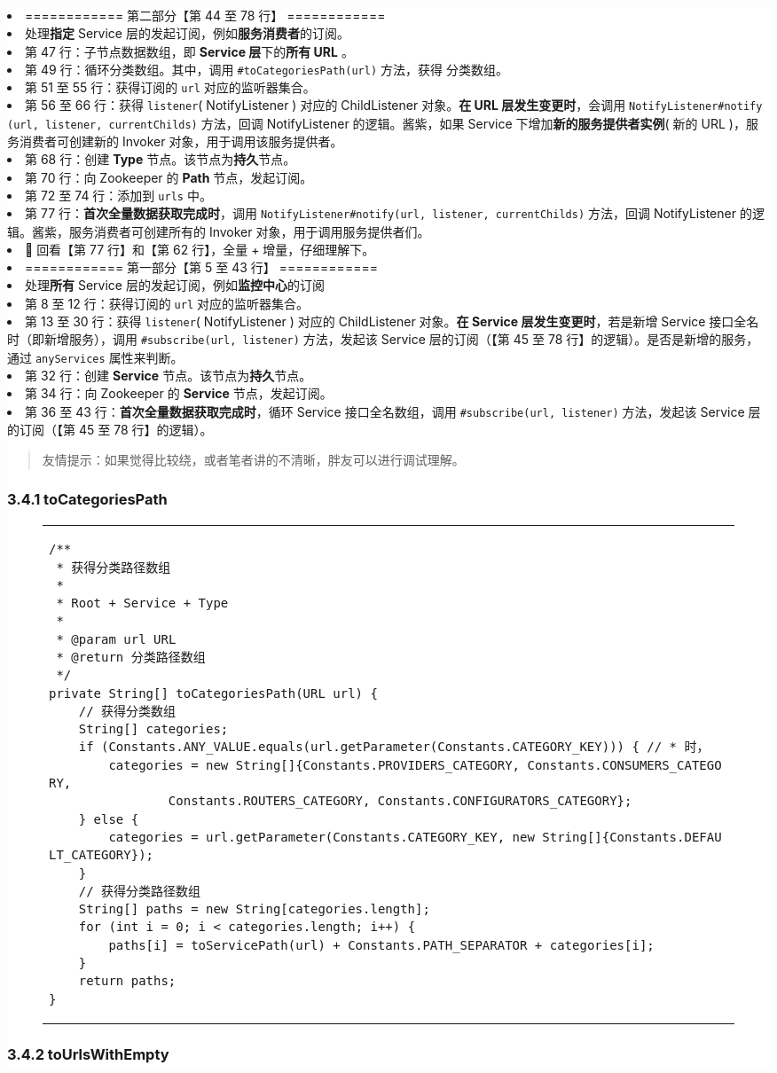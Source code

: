 <li>============ 第二部分【第 44 至 78 行】 ============</li>
<li>处理<strong>指定</strong>&nbsp;Service 层的发起订阅，例如<strong>服务消费者</strong>的订阅。</li>
<li>第 47 行：子节点数据数组，即&nbsp;<strong>Service 层</strong>下的<strong>所有 URL</strong>&nbsp;。</li>
<li>第 49 行：循环分类数组。其中，调用&nbsp;<code>#toCategoriesPath(url)</code>&nbsp;方法，获得 分类数组。</li>
<li>第 51 至 55 行：获得订阅的&nbsp;<code>url</code>&nbsp;对应的监听器集合。</li>
<li>第 56 至 66 行：获得&nbsp;<code>listener</code>( NotifyListener ) 对应的 ChildListener 对象。<strong>在 URL 层发生变更时</strong>，会调用&nbsp;<code>NotifyListener#notify(url, listener, currentChilds)</code>&nbsp;方法，回调 NotifyListener 的逻辑。酱紫，如果 Service 下增加<strong>新的服务提供者实例</strong>( 新的 URL )，服务消费者可创建新的 Invoker 对象，用于调用该服务提供者。</li>
<li>第 68 行：创建&nbsp;<strong>Type</strong>&nbsp;节点。该节点为<strong>持久</strong>节点。</li>
<li>第 70 行：向 Zookeeper 的&nbsp;<strong>Path</strong>&nbsp;节点，发起订阅。</li>
<li>第 72 至 74 行：添加到&nbsp;<code>urls</code>&nbsp;中。</li>
<li>第 77 行：<strong>首次全量数据获取完成时</strong>，调用&nbsp;<code>NotifyListener#notify(url, listener, currentChilds)</code>&nbsp;方法，回调 NotifyListener 的逻辑。酱紫，服务消费者可创建所有的 Invoker 对象，用于调用服务提供者们。</li>
<li>🙂 回看【第 77 行】和【第 62 行】，全量 + 增量，仔细理解下。</li>
<li>============ 第一部分【第 5 至 43 行】 ============</li>
<li>处理<strong>所有</strong>&nbsp;Service 层的发起订阅，例如<strong>监控中心</strong>的订阅</li>
<li>第 8 至 12 行：获得订阅的&nbsp;<code>url</code>&nbsp;对应的监听器集合。</li>
<li>第 13 至 30 行：获得&nbsp;<code>listener</code>( NotifyListener ) 对应的 ChildListener 对象。<strong>在 Service 层发生变更时</strong>，若是新增 Service 接口全名时（即新增服务），调用&nbsp;<code>#subscribe(url, listener)</code>&nbsp;方法，发起该 Service 层的订阅（【第 45 至 78 行】的逻辑）。是否是新增的服务，通过&nbsp;<code>anyServices</code>&nbsp;属性来判断。</li>
<li>第 32 行：创建&nbsp;<strong>Service</strong>&nbsp;节点。该节点为<strong>持久</strong>节点。</li>
<li>第 34 行：向 Zookeeper 的&nbsp;<strong>Service</strong>&nbsp;节点，发起订阅。</li>
<li>第 36 至 43 行：<strong>首次全量数据获取完成时</strong>，循环 Service 接口全名数组，调用&nbsp;<code>#subscribe(url, listener)</code>&nbsp;方法，发起该 Service 层的订阅（【第 45 至 78 行】的逻辑）。</li>
</ul>
<blockquote>
<p>友情提示：如果觉得比较绕，或者笔者讲的不清晰，胖友可以进行调试理解。</p>
</blockquote>
<h3 id="3-4-1-toCategoriesPath">3.4.1 toCategoriesPath</h3>
<figure class="highlight java">
<table>
<tbody>
<tr>
<td class="code">
<pre><span class="line"><span class="comment">/**</span></span><br /><span class="line"><span class="comment"> * 获得分类路径数组</span></span><br /><span class="line"><span class="comment"> *</span></span><br /><span class="line"><span class="comment"> * Root + Service + Type</span></span><br /><span class="line"><span class="comment"> *</span></span><br /><span class="line"><span class="comment"> * <span class="doctag">@param</span> url URL</span></span><br /><span class="line"><span class="comment"> * <span class="doctag">@return</span> 分类路径数组</span></span><br /><span class="line"><span class="comment"> */</span></span><br /><span class="line"><span class="keyword">private</span> String[] toCategoriesPath(URL url) {</span><br /><span class="line">    <span class="comment">// 获得分类数组</span></span><br /><span class="line">    String[] categories;</span><br /><span class="line">    <span class="keyword">if</span> (Constants.ANY_VALUE.equals(url.getParameter(Constants.CATEGORY_KEY))) { <span class="comment">// * 时，</span></span><br /><span class="line">        categories = <span class="keyword">new</span> String[]{Constants.PROVIDERS_CATEGORY, Constants.CONSUMERS_CATEGORY,</span><br /><span class="line">                Constants.ROUTERS_CATEGORY, Constants.CONFIGURATORS_CATEGORY};</span><br /><span class="line">    } <span class="keyword">else</span> {</span><br /><span class="line">        categories = url.getParameter(Constants.CATEGORY_KEY, <span class="keyword">new</span> String[]{Constants.DEFAULT_CATEGORY});</span><br /><span class="line">    }</span><br /><span class="line">    <span class="comment">// 获得分类路径数组</span></span><br /><span class="line">    String[] paths = <span class="keyword">new</span> String[categories.length];</span><br /><span class="line">    <span class="keyword">for</span> (<span class="keyword">int</span> i = <span class="number">0</span>; i &lt; categories.length; i++) {</span><br /><span class="line">        paths[i] = toServicePath(url) + Constants.PATH_SEPARATOR + categories[i];</span><br /><span class="line">    }</span><br /><span class="line">    <span class="keyword">return</span> paths;</span><br /><span class="line">}</span></pre>
</td>
</tr>
</tbody>
</table>
</figure>
<h3 id="3-4-2-toUrlsWithEmpty">3.4.2 toUrlsWithEmpty</h3>
<figure class="highlight java">